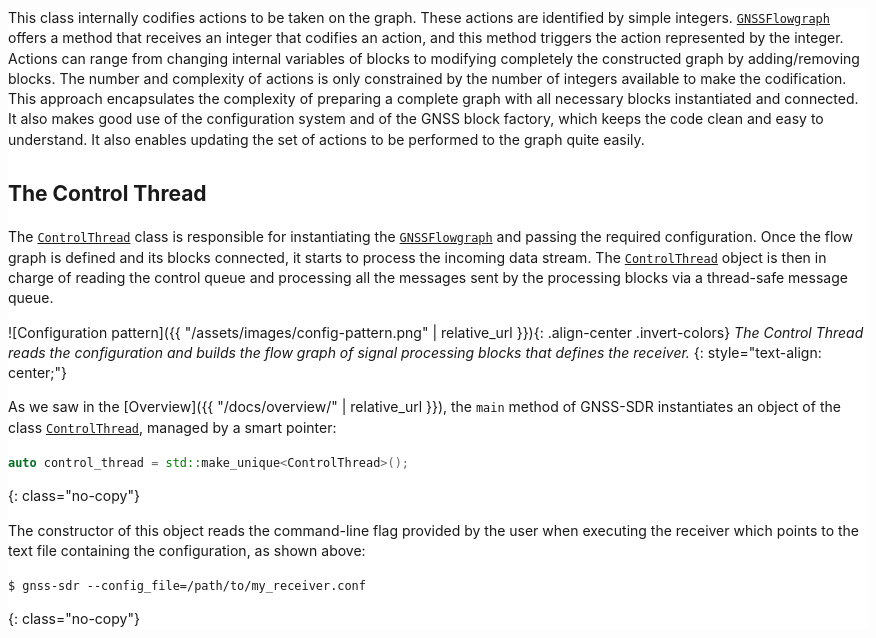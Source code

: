 
This class internally codifies actions to be taken on the graph. These actions
are identified by simple integers.
[`GNSSFlowgraph`](https://github.com/gnss-sdr/gnss-sdr/blob/main/src/core/receiver/gnss_flowgraph.h)
offers a method that receives an integer that codifies an action, and this
method triggers the action represented by the integer. Actions can range from
changing internal variables of blocks to modifying completely the constructed
graph by adding/removing blocks. The number and complexity of actions is only
constrained by the number of integers available to make the codification. This
approach encapsulates the complexity of preparing a complete graph with all
necessary blocks instantiated and connected. It also makes good use of the
configuration system and of the GNSS block factory, which keeps the code clean
and easy to understand. It also enables updating the set of actions to be
performed to the graph quite easily.

## The Control Thread

The
[`ControlThread`](https://github.com/gnss-sdr/gnss-sdr/blob/main/src/core/receiver/control_thread.h)
class is responsible for instantiating the
[`GNSSFlowgraph`](https://github.com/gnss-sdr/gnss-sdr/blob/main/src/core/receiver/gnss_flowgraph.h)
and passing the required configuration. Once the flow graph is defined and its
blocks connected, it starts to process the incoming data stream. The
[`ControlThread`](https://github.com/gnss-sdr/gnss-sdr/blob/main/src/core/receiver/control_thread.h)
object is then in charge of reading the control queue and processing all the
messages sent by the processing blocks via a thread-safe message queue.

![Configuration pattern]({{ "/assets/images/config-pattern.png" | relative_url }}){: .align-center .invert-colors}
_The Control Thread reads the configuration and builds the flow graph of signal processing blocks that defines the receiver._
{: style="text-align: center;"}

As we saw in the [Overview]({{ "/docs/overview/" | relative_url }}), the `main`
method of GNSS-SDR instantiates an object of the class
[`ControlThread`](https://github.com/gnss-sdr/gnss-sdr/blob/main/src/core/receiver/control_thread.h),
managed by a smart pointer:

```cpp
auto control_thread = std::make_unique<ControlThread>();
```
{: class="no-copy"}

The constructor of this object reads the command-line flag provided by the user
when executing the receiver which points to the text file containing the
configuration, as shown above:

```console
$ gnss-sdr --config_file=/path/to/my_receiver.conf
```
{: class="no-copy"}
